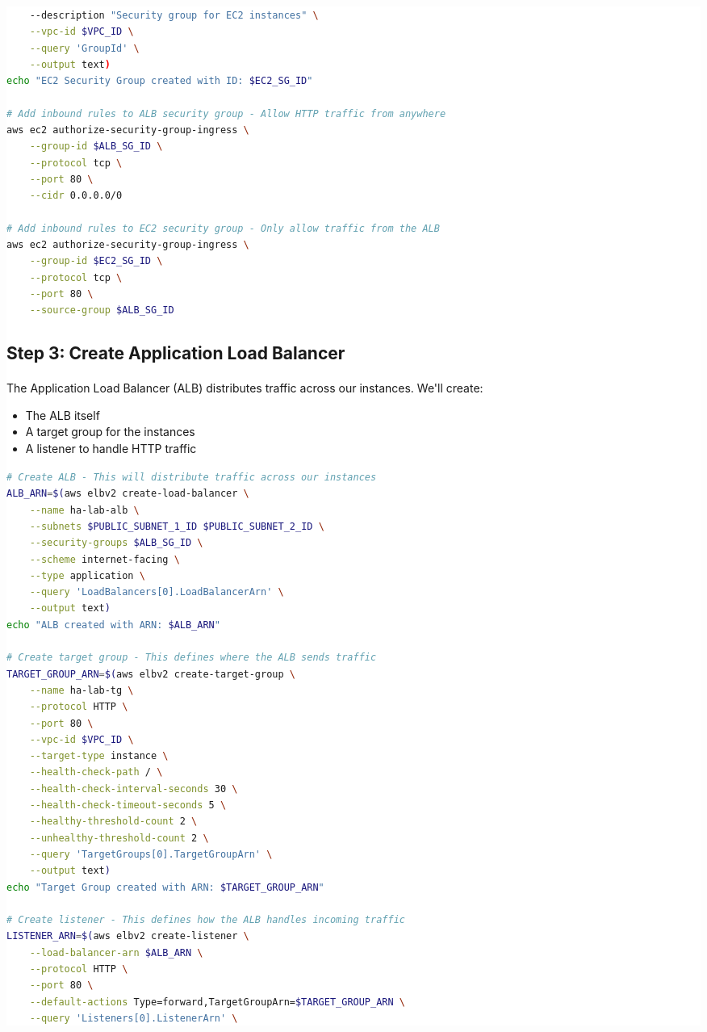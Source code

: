 ```bash
    --description "Security group for EC2 instances" \
    --vpc-id $VPC_ID \
    --query 'GroupId' \
    --output text)
echo "EC2 Security Group created with ID: $EC2_SG_ID"

# Add inbound rules to ALB security group - Allow HTTP traffic from anywhere
aws ec2 authorize-security-group-ingress \
    --group-id $ALB_SG_ID \
    --protocol tcp \
    --port 80 \
    --cidr 0.0.0.0/0

# Add inbound rules to EC2 security group - Only allow traffic from the ALB
aws ec2 authorize-security-group-ingress \
    --group-id $EC2_SG_ID \
    --protocol tcp \
    --port 80 \
    --source-group $ALB_SG_ID
```

## Step 3: Create Application Load Balancer

The Application Load Balancer (ALB) distributes traffic across our instances. We'll create:
- The ALB itself
- A target group for the instances
- A listener to handle HTTP traffic

```bash
# Create ALB - This will distribute traffic across our instances
ALB_ARN=$(aws elbv2 create-load-balancer \
    --name ha-lab-alb \
    --subnets $PUBLIC_SUBNET_1_ID $PUBLIC_SUBNET_2_ID \
    --security-groups $ALB_SG_ID \
    --scheme internet-facing \
    --type application \
    --query 'LoadBalancers[0].LoadBalancerArn' \
    --output text)
echo "ALB created with ARN: $ALB_ARN"

# Create target group - This defines where the ALB sends traffic
TARGET_GROUP_ARN=$(aws elbv2 create-target-group \
    --name ha-lab-tg \
    --protocol HTTP \
    --port 80 \
    --vpc-id $VPC_ID \
    --target-type instance \
    --health-check-path / \
    --health-check-interval-seconds 30 \
    --health-check-timeout-seconds 5 \
    --healthy-threshold-count 2 \
    --unhealthy-threshold-count 2 \
    --query 'TargetGroups[0].TargetGroupArn' \
    --output text)
echo "Target Group created with ARN: $TARGET_GROUP_ARN"

# Create listener - This defines how the ALB handles incoming traffic
LISTENER_ARN=$(aws elbv2 create-listener \
    --load-balancer-arn $ALB_ARN \
    --protocol HTTP \
    --port 80 \
    --default-actions Type=forward,TargetGroupArn=$TARGET_GROUP_ARN \
    --query 'Listeners[0].ListenerArn' \
```